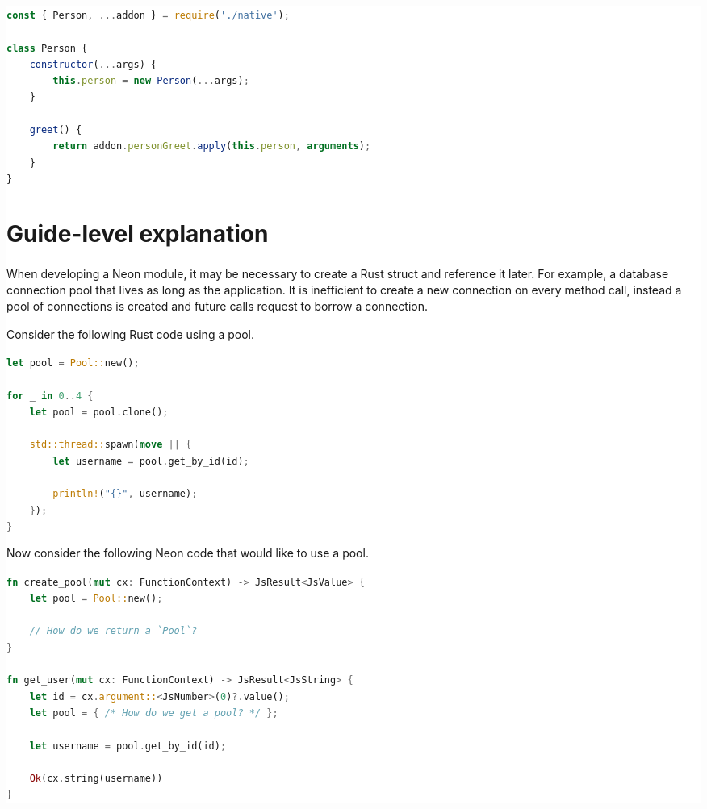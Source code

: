 ```js
const { Person, ...addon } = require('./native');

class Person {
    constructor(...args) {
        this.person = new Person(...args);
    }

    greet() {
        return addon.personGreet.apply(this.person, arguments);
    }
}
```

# Guide-level explanation
[guide-level-explanation]: #guide-level-explanation

When developing a Neon module, it may be necessary to create a Rust struct and reference it later. For example, a database connection pool that lives as long as the application. It is inefficient to create a new connection on every method call, instead a pool of connections is created and future calls request to borrow a connection.

Consider the following Rust code using a pool.

```rust
let pool = Pool::new();

for _ in 0..4 {
    let pool = pool.clone();

    std::thread::spawn(move || {
        let username = pool.get_by_id(id);

        println!("{}", username);
    });
}
```

Now consider the following Neon code that would like to use a pool.

```rust
fn create_pool(mut cx: FunctionContext) -> JsResult<JsValue> {
    let pool = Pool::new();

    // How do we return a `Pool`?
}

fn get_user(mut cx: FunctionContext) -> JsResult<JsString> {
    let id = cx.argument::<JsNumber>(0)?.value();
    let pool = { /* How do we get a pool? */ };

    let username = pool.get_by_id(id);

    Ok(cx.string(username))
}
```


[summary]: #summary
[motivation]: #motivation
[reference-level-explanation]: #reference-level-explanation
[drawbacks]: #drawbacks
[alternatives]: #alternatives
[open]: #open-questions